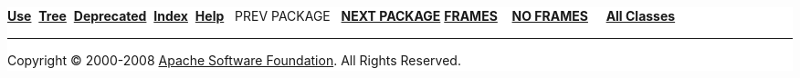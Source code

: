 <td align="left"><a href="package-use.html.md"><strong>Use</strong></a> </td>
<td align="left"><a href="package-tree.html.md"><strong>Tree</strong></a> </td>
<td align="left"><a href="../../../../deprecated-list.html.md"><strong>Deprecated</strong></a> </td>
<td align="left"><a href="../../../../index-all.html.md"><strong>Index</strong></a> </td>
<td align="left"><a href="../../../../help-doc.html.md"><strong>Help</strong></a> </td>
</tr>
</tbody>
</table></td>
<td align="left"></td>
</tr>
<tr class="even">
<td align="left"> PREV PACKAGE   <a href="../../../../org/apache/struts/tiles/actions/package-summary.html.md"><strong>NEXT PACKAGE</strong></a></td>
<td align="left"><a href="../../../../index.html.md?org/apache/struts/tiles/package-summary.html"><strong>FRAMES</strong></a>    <a href="package-summary.html"><strong>NO FRAMES</strong></a>    
<a href="../../../../allclasses-noframe.html.md"><strong>All Classes</strong></a></td>
</tr>
</tbody>
</table>

<span id="skip-navbar_bottom"></span>

------------------------------------------------------------------------

Copyright © 2000-2008 [Apache Software Foundation](http://www.apache.org/). All Rights Reserved.
